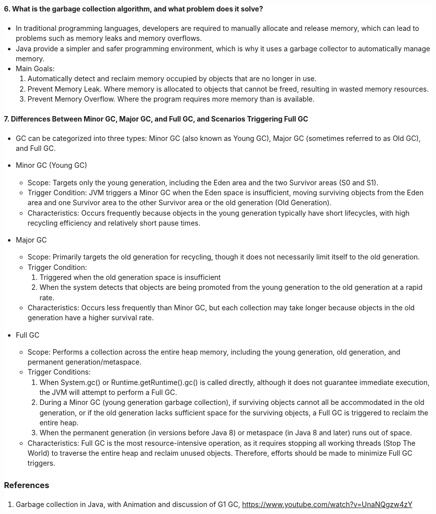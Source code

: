 #### 6. What is the garbage collection algorithm, and what problem does it solve?
- In traditional programming languages, developers are required to manually allocate and release memory, which can lead to problems such as memory leaks and memory overflows.
- Java provide a simpler and safer programming environment, which is why it uses a garbage collector to automatically manage memory.
- Main Goals:
    1. Automatically detect and reclaim memory occupied by objects that are no longer in use.
    2. Prevent Memory Leak. Where memory is allocated to objects that cannot be freed, resulting in wasted memory resources.
    3. Prevent Memory Overflow. Where the program requires more memory than is available.

#### 7. Differences Between Minor GC, Major GC, and Full GC, and Scenarios Triggering Full GC
- GC can be categorized into three types: Minor GC (also known as Young GC), Major GC (sometimes referred to as Old GC), and Full GC.

- <Term>Minor GC (Young GC)</Term>
    - Scope: Targets only the young generation, including the Eden area and the two Survivor areas (S0 and S1).
    - Trigger Condition: JVM triggers a Minor GC when the Eden space is insufficient, moving surviving objects from the Eden area and one Survivor area to the other Survivor area or the old generation (Old Generation).
    - Characteristics: Occurs frequently because objects in the young generation typically have short lifecycles, with high recycling efficiency and relatively short pause times.
- <Term>Major GC</Term>
    - Scope: Primarily targets the old generation for recycling, though it does not necessarily limit itself to the old generation.
    - Trigger Condition: 
        1. Triggered when the old generation space is insufficient
        2. When the system detects that objects are being promoted from the young generation to the old generation at a rapid rate.
    - Characteristics: Occurs less frequently than Minor GC, but each collection may take longer because objects in the old generation have a higher survival rate.
- <Term>Full GC</Term>
    - Scope: Performs a collection across the entire heap memory, including the young generation, old generation, and permanent generation/metaspace.
    - Trigger Conditions:
        1. When System.gc() or Runtime.getRuntime().gc() is called directly, although it does not guarantee immediate execution, the JVM will attempt to perform a Full GC.
        2. During a Minor GC (young generation garbage collection), if surviving objects cannot all be accommodated in the old generation, or if the old generation lacks sufficient space for the surviving objects, a Full GC is triggered to reclaim the entire heap.
        3. When the permanent generation (in versions before Java 8) or metaspace (in Java 8 and later) runs out of space.
    - Characteristics: Full GC is the most resource-intensive operation, as it requires stopping all working threads (Stop The World) to traverse the entire heap and reclaim unused objects. Therefore, efforts should be made to minimize Full GC triggers.


### References
1. Garbage collection in Java, with Animation and discussion of G1 GC, https://www.youtube.com/watch?v=UnaNQgzw4zY